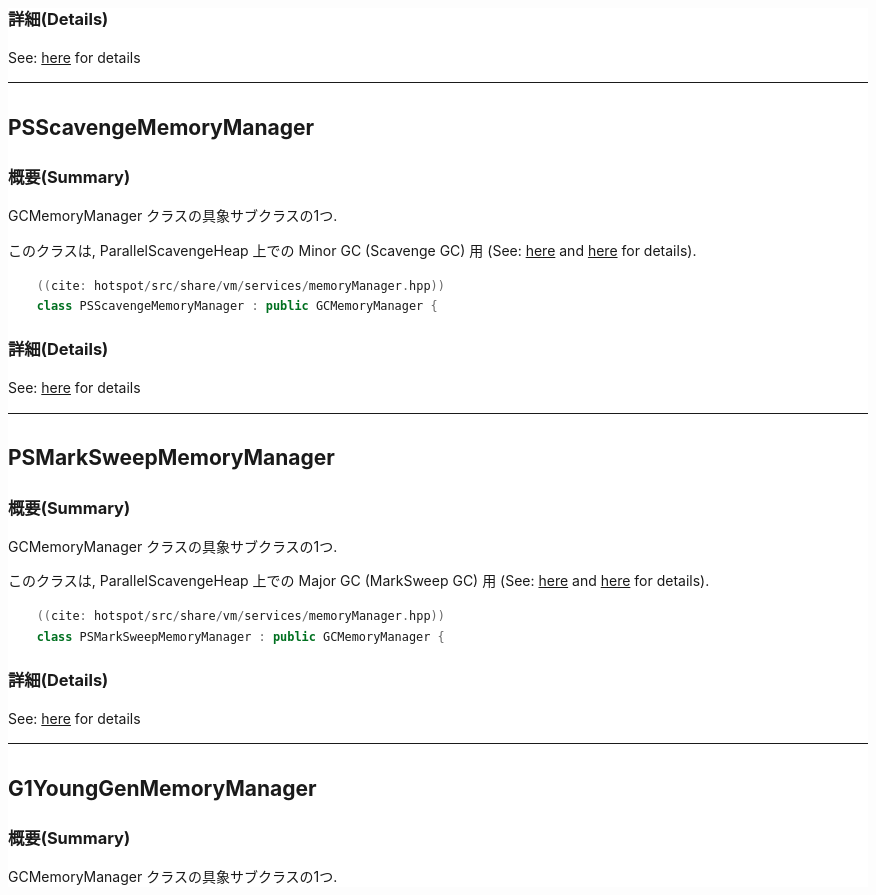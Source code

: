 


### 詳細(Details)
See: [here](../doxygen/classCMSMemoryManager.html) for details

---
## <a name="now-5xCoE1" id="now-5xCoE1">PSScavengeMemoryManager</a>

### 概要(Summary)
GCMemoryManager クラスの具象サブクラスの1つ.

このクラスは, ParallelScavengeHeap 上での Minor GC (Scavenge GC) 用 (See: [here](no2114twV.html) and [here](no211477i.html) for details).


```cpp
    ((cite: hotspot/src/share/vm/services/memoryManager.hpp))
    class PSScavengeMemoryManager : public GCMemoryManager {
```




### 詳細(Details)
See: [here](../doxygen/classPSScavengeMemoryManager.html) for details

---
## <a name="no_3kux_Oa" id="no_3kux_Oa">PSMarkSweepMemoryManager</a>

### 概要(Summary)
GCMemoryManager クラスの具象サブクラスの1つ.

このクラスは, ParallelScavengeHeap 上での Major GC (MarkSweep GC) 用 (See: [here](no2114twV.html) and [here](no211477i.html) for details).


```cpp
    ((cite: hotspot/src/share/vm/services/memoryManager.hpp))
    class PSMarkSweepMemoryManager : public GCMemoryManager {
```




### 詳細(Details)
See: [here](../doxygen/classPSMarkSweepMemoryManager.html) for details

---
## <a name="nop-QK2WBM" id="nop-QK2WBM">G1YoungGenMemoryManager</a>

### 概要(Summary)
GCMemoryManager クラスの具象サブクラスの1つ.

